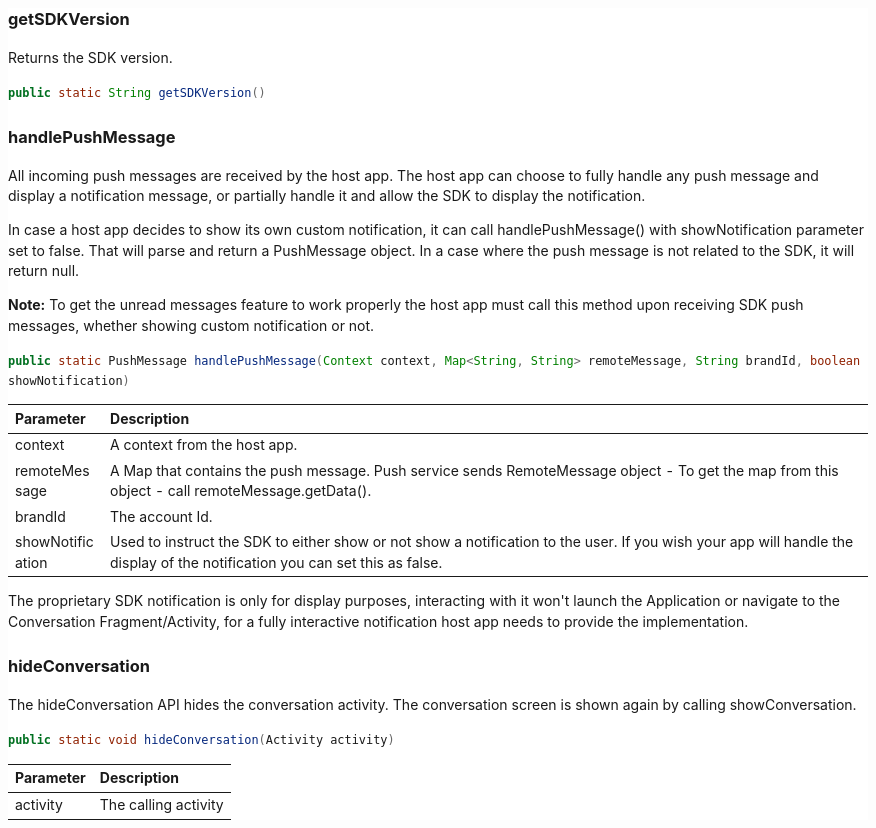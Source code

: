 
### getSDKVersion

Returns the SDK version.

```java
public static String getSDKVersion()
```


### handlePushMessage

All incoming push messages are received by the host app. The host app can choose to fully handle any push message and display a notification message, or partially handle it and allow the SDK to display the notification.

In case a host app decides to show its own custom notification, it can call handlePushMessage() with showNotification parameter set to false. That will parse and return a PushMessage object. In a case where the push message is not related to the SDK, it will return null.

**Note:** To get the unread messages feature to work properly the host app must call this method upon receiving SDK push messages, whether showing custom notification or not.

```java
public static PushMessage handlePushMessage(Context context, Map<String, String> remoteMessage, String brandId, boolean showNotification)
```

| Parameter | Description |
| :--- | :--- |
| context | A context from the host app. |
| remoteMessage | A Map that contains the push message. Push service sends RemoteMessage object - To get the map from this object - call remoteMessage.getData().  |
| brandId | The account Id. |
| showNotification | Used to instruct the SDK to either show or not show a notification to the user. If you wish your app will handle the display of the notification you can set this as false.  |

<div class="important">
The proprietary SDK notification is only for display purposes, interacting with it won't launch the Application or navigate to the Conversation Fragment/Activity, for a fully interactive notification host app needs to provide the implementation.
</div>




### hideConversation

The hideConversation API hides the conversation activity. The conversation screen is shown again by calling showConversation.

```java
public static void hideConversation(Activity activity)
```

| Parameter | Description |
| :--- | :--- |
| activity | The calling activity |
